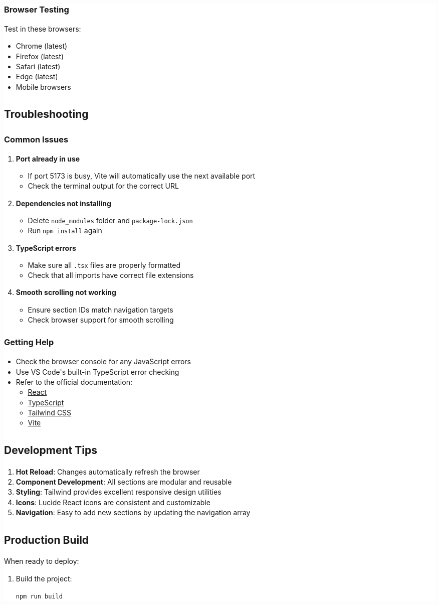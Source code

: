 ### Browser Testing

Test in these browsers:
- Chrome (latest)
- Firefox (latest)
- Safari (latest)
- Edge (latest)
- Mobile browsers

## Troubleshooting

### Common Issues

1. **Port already in use**
   - If port 5173 is busy, Vite will automatically use the next available port
   - Check the terminal output for the correct URL

2. **Dependencies not installing**
   - Delete `node_modules` folder and `package-lock.json`
   - Run `npm install` again

3. **TypeScript errors**
   - Make sure all `.tsx` files are properly formatted
   - Check that all imports have correct file extensions

4. **Smooth scrolling not working**
   - Ensure section IDs match navigation targets
   - Check browser support for smooth scrolling

### Getting Help

- Check the browser console for any JavaScript errors
- Use VS Code's built-in TypeScript error checking
- Refer to the official documentation:
  - [React](https://react.dev/)
  - [TypeScript](https://www.typescriptlang.org/)
  - [Tailwind CSS](https://tailwindcss.com/)
  - [Vite](https://vitejs.dev/)

## Development Tips

1. **Hot Reload**: Changes automatically refresh the browser
2. **Component Development**: All sections are modular and reusable
3. **Styling**: Tailwind provides excellent responsive design utilities
4. **Icons**: Lucide React icons are consistent and customizable
5. **Navigation**: Easy to add new sections by updating the navigation array

## Production Build

When ready to deploy:

1. Build the project:
   ```bash
   npm run build
   ```
